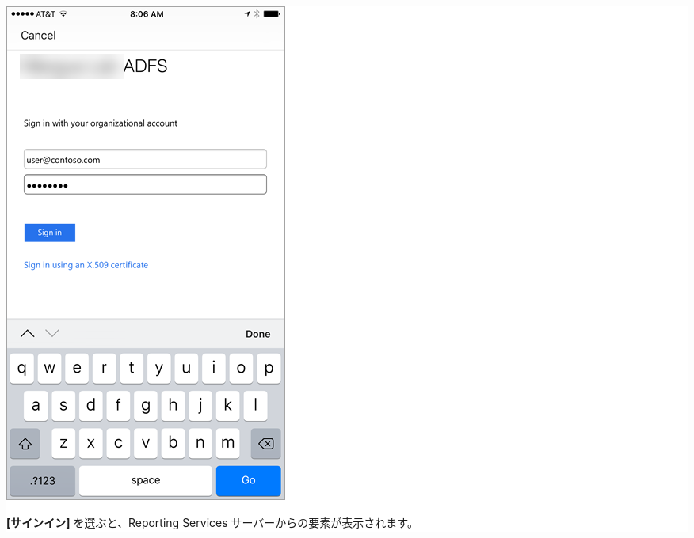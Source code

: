![](media/mobile-oauth-ssrs/powerbi-mobile-app2.png)

**[サインイン]** を選ぶと、Reporting Services サーバーからの要素が表示されます。
